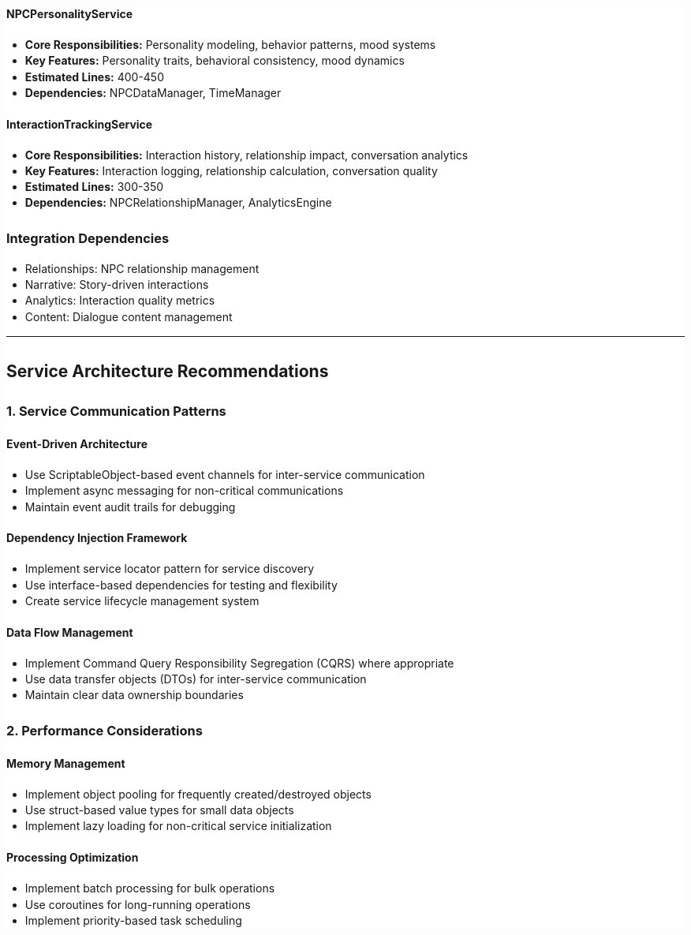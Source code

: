 #### **NPCPersonalityService**
- **Core Responsibilities:** Personality modeling, behavior patterns, mood systems
- **Key Features:** Personality traits, behavioral consistency, mood dynamics
- **Estimated Lines:** 400-450
- **Dependencies:** NPCDataManager, TimeManager

#### **InteractionTrackingService**
- **Core Responsibilities:** Interaction history, relationship impact, conversation analytics
- **Key Features:** Interaction logging, relationship calculation, conversation quality
- **Estimated Lines:** 300-350
- **Dependencies:** NPCRelationshipManager, AnalyticsEngine

### **Integration Dependencies**
- Relationships: NPC relationship management
- Narrative: Story-driven interactions
- Analytics: Interaction quality metrics
- Content: Dialogue content management

---

## Service Architecture Recommendations

### **1. Service Communication Patterns**

#### **Event-Driven Architecture**
- Use ScriptableObject-based event channels for inter-service communication
- Implement async messaging for non-critical communications
- Maintain event audit trails for debugging

#### **Dependency Injection Framework**
- Implement service locator pattern for service discovery
- Use interface-based dependencies for testing and flexibility
- Create service lifecycle management system

#### **Data Flow Management**
- Implement Command Query Responsibility Segregation (CQRS) where appropriate
- Use data transfer objects (DTOs) for inter-service communication
- Maintain clear data ownership boundaries

### **2. Performance Considerations**

#### **Memory Management**
- Implement object pooling for frequently created/destroyed objects
- Use struct-based value types for small data objects
- Implement lazy loading for non-critical service initialization

#### **Processing Optimization**
- Implement batch processing for bulk operations
- Use coroutines for long-running operations
- Implement priority-based task scheduling

